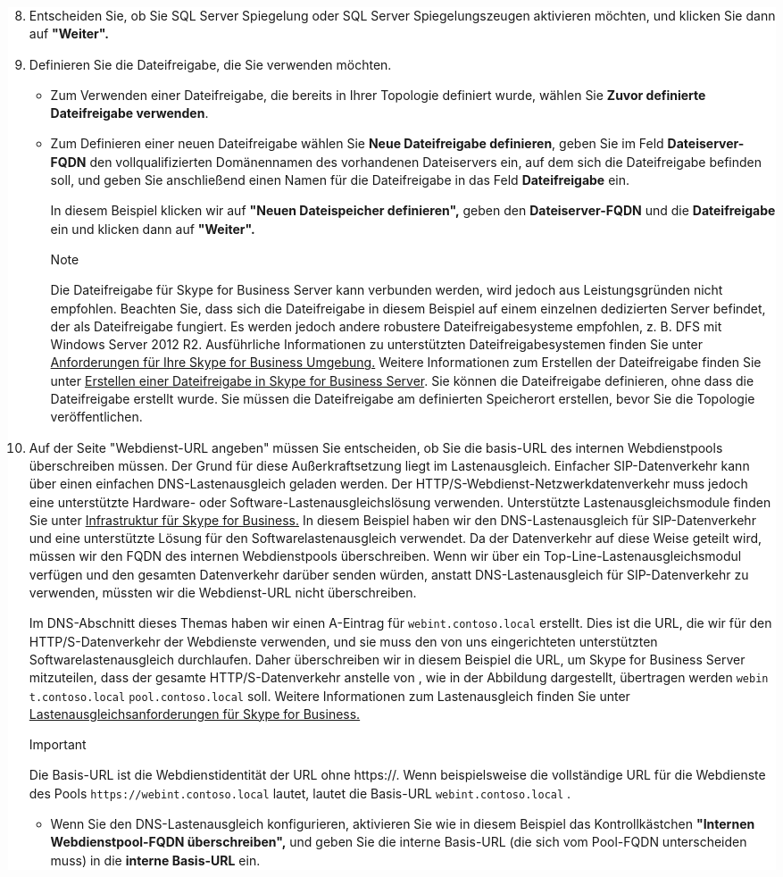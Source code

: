 8. Entscheiden Sie, ob Sie SQL Server Spiegelung oder SQL Server Spiegelungszeugen aktivieren möchten, und klicken Sie dann auf **"Weiter".**
    
9. Definieren Sie die Dateifreigabe, die Sie verwenden möchten.
    
   - Zum Verwenden einer Dateifreigabe, die bereits in Ihrer Topologie definiert wurde, wählen Sie **Zuvor definierte Dateifreigabe verwenden**.
    
   - Zum Definieren einer neuen Dateifreigabe wählen Sie **Neue Dateifreigabe definieren**, geben Sie im Feld **Dateiserver-FQDN** den vollqualifizierten Domänennamen des vorhandenen Dateiservers ein, auf dem sich die Dateifreigabe befinden soll, und geben Sie anschließend einen Namen für die Dateifreigabe in das Feld **Dateifreigabe** ein.
    
     In diesem Beispiel klicken wir auf **"Neuen Dateispeicher definieren",** geben den **Dateiserver-FQDN** und die **Dateifreigabe** ein und klicken dann auf **"Weiter".**
    
     > [!NOTE]
     > Die Dateifreigabe für Skype for Business Server kann verbunden werden, wird jedoch aus Leistungsgründen nicht empfohlen. Beachten Sie, dass sich die Dateifreigabe in diesem Beispiel auf einem einzelnen dedizierten Server befindet, der als Dateifreigabe fungiert. Es werden jedoch andere robustere Dateifreigabesysteme empfohlen, z. B. DFS mit Windows Server 2012 R2. Ausführliche Informationen zu unterstützten Dateifreigabesystemen finden Sie unter [Anforderungen für Ihre Skype for Business Umgebung.](../../plan-your-deployment/requirements-for-your-environment/requirements-for-your-environment.md) Weitere Informationen zum Erstellen der Dateifreigabe finden Sie unter [Erstellen einer Dateifreigabe in Skype for Business Server](create-a-file-share.md). Sie können die Dateifreigabe definieren, ohne dass die Dateifreigabe erstellt wurde. Sie müssen die Dateifreigabe am definierten Speicherort erstellen, bevor Sie die Topologie veröffentlichen. 
  
10. Auf der Seite "Webdienst-URL angeben" müssen Sie entscheiden, ob Sie die basis-URL des internen Webdienstpools überschreiben müssen. Der Grund für diese Außerkraftsetzung liegt im Lastenausgleich. Einfacher SIP-Datenverkehr kann über einen einfachen DNS-Lastenausgleich geladen werden. Der HTTP/S-Webdienst-Netzwerkdatenverkehr muss jedoch eine unterstützte Hardware- oder Software-Lastenausgleichslösung verwenden. Unterstützte Lastenausgleichsmodule finden Sie unter [Infrastruktur für Skype for Business.](../../../SfbPartnerCertification/certification/infra-gateways.md) In diesem Beispiel haben wir den DNS-Lastenausgleich für SIP-Datenverkehr und eine unterstützte Lösung für den Softwarelastenausgleich verwendet. Da der Datenverkehr auf diese Weise geteilt wird, müssen wir den FQDN des internen Webdienstpools überschreiben. Wenn wir über ein Top-Line-Lastenausgleichsmodul verfügen und den gesamten Datenverkehr darüber senden würden, anstatt DNS-Lastenausgleich für SIP-Datenverkehr zu verwenden, müssten wir die Webdienst-URL nicht überschreiben. 
    
    Im DNS-Abschnitt dieses Themas haben wir einen A-Eintrag für `webint.contoso.local` erstellt. Dies ist die URL, die wir für den HTTP/S-Datenverkehr der Webdienste verwenden, und sie muss den von uns eingerichteten unterstützten Softwarelastenausgleich durchlaufen. Daher überschreiben wir in diesem Beispiel die URL, um Skype for Business Server mitzuteilen, dass der gesamte HTTP/S-Datenverkehr anstelle von , wie in der Abbildung dargestellt, übertragen werden `webint.contoso.local` `pool.contoso.local` soll. Weitere Informationen zum Lastenausgleich finden Sie unter [Lastenausgleichsanforderungen für Skype for Business.](../../plan-your-deployment/network-requirements/load-balancing.md)
    
    > [!IMPORTANT]
    > Die Basis-URL ist die Webdienstidentität der URL ohne https://. Wenn beispielsweise die vollständige URL für die Webdienste des Pools `https://webint.contoso.local` lautet, lautet die Basis-URL `webint.contoso.local` . 
  
    - Wenn Sie den DNS-Lastenausgleich konfigurieren, aktivieren Sie wie in diesem Beispiel das Kontrollkästchen **"Internen Webdienstpool-FQDN überschreiben",** und geben Sie die interne Basis-URL (die sich vom Pool-FQDN unterscheiden muss) in die **interne Basis-URL** ein. 
    
